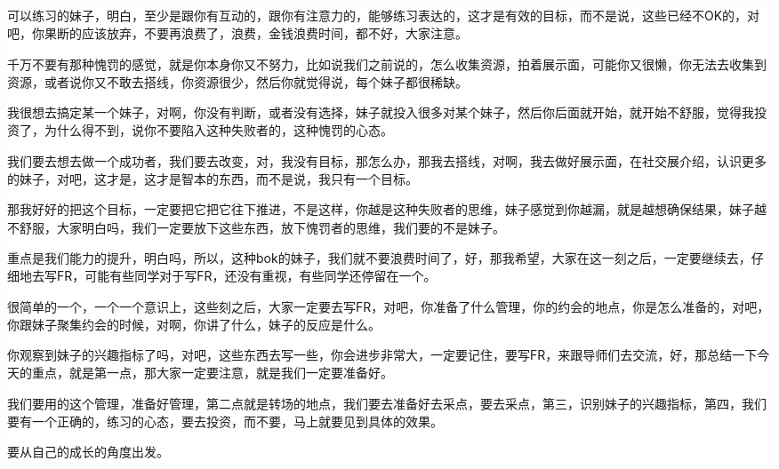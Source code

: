 可以练习的妹子，明白，至少是跟你有互动的，跟你有注意力的，能够练习表达的，这才是有效的目标，而不是说，这些已经不OK的，对吧，你果断的应该放弃，不要再浪费了，浪费，金钱浪费时间，都不好，大家注意。

千万不要有那种愧罚的感觉，就是你本身你又不努力，比如说我们之前说的，怎么收集资源，拍着展示面，可能你又很懒，你无法去收集到资源，或者说你又不敢去搭线，你资源很少，然后你就觉得说，每个妹子都很稀缺。

我很想去搞定某一个妹子，对啊，你没有判断，或者没有选择，妹子就投入很多对某个妹子，然后你后面就开始，就开始不舒服，觉得我投资了，为什么得不到，说你不要陷入这种失败者的，这种愧罚的心态。

我们要去想去做一个成功者，我们要去改变，对，我没有目标，那怎么办，那我去搭线，对啊，我去做好展示面，在社交展介绍，认识更多的妹子，对吧，这才是，这才是智本的东西，而不是说，我只有一个目标。

那我好好的把这个目标，一定要把它把它往下推进，不是这样，你越是这种失败者的思维，妹子感觉到你越漏，就是越想确保结果，妹子越不舒服，大家明白吗，我们一定要放下这些东西，放下愧罚者的思维，我们要的不是妹子。

重点是我们能力的提升，明白吗，所以，这种bok的妹子，我们就不要浪费时间了，好，那我希望，大家在这一刻之后，一定要继续去，仔细地去写FR，可能有些同学对于写FR，还没有重视，有些同学还停留在一个。

很简单的一个，一个一个意识上，这些刻之后，大家一定要去写FR，对吧，你准备了什么管理，你的约会的地点，你是怎么准备的，对吧，你跟妹子聚集约会的时候，对啊，你讲了什么，妹子的反应是什么。

你观察到妹子的兴趣指标了吗，对吧，这些东西去写一些，你会进步非常大，一定要记住，要写FR，来跟导师们去交流，好，那总结一下今天的重点，就是第一点，那大家一定要注意，就是我们一定要准备好。

我们要用的这个管理，准备好管理，第二点就是转场的地点，我们要去准备好去采点，要去采点，第三，识别妹子的兴趣指标，第四，我们要有一个正确的，练习的心态，要去投资，而不要，马上就要见到具体的效果。

要从自己的成长的角度出发。